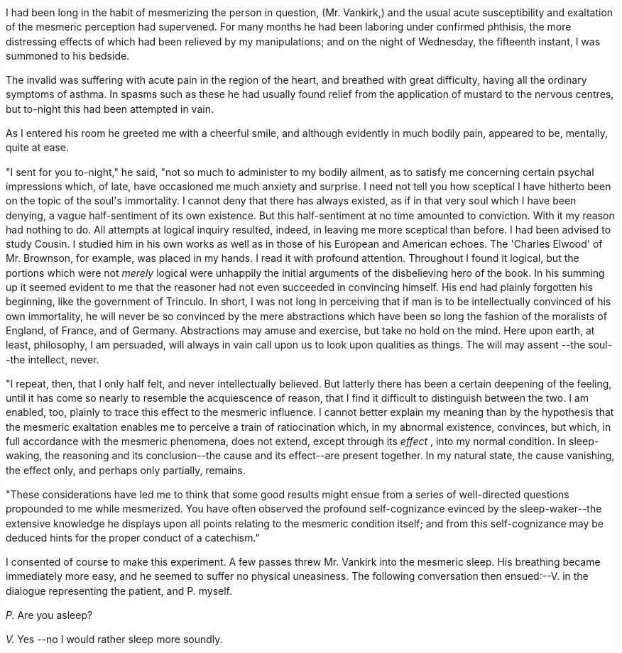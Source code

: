 I had been long in the habit of mesmerizing the person in question, (Mr. Vankirk,) and the usual acute susceptibility and exaltation of the mesmeric perception had supervened. For many months he had been laboring under confirmed phthisis, the more distressing effects of which had been relieved by my manipulations; and on the night of Wednesday, the fifteenth instant, I was summoned to his bedside.

The invalid was suffering with acute pain in the region of the heart, and breathed with great difficulty, having all the ordinary symptoms of asthma. In spasms such as these he had usually found relief from the application of mustard to the nervous centres, but to-night this had been attempted in vain.

As I entered his room he greeted me with a cheerful smile, and although evidently in much bodily pain, appeared to be, mentally, quite at ease.

"I sent for you to-night," he said, "not so much to administer to my bodily ailment, as to satisfy me concerning certain psychal impressions which, of late, have occasioned me much anxiety and surprise. I need not tell you how sceptical I have hitherto been on the topic of the soul's immortality. I cannot deny that there has always existed, as if in that very soul which I have been denying, a vague half-sentiment of its own existence. But this half-sentiment at no time amounted to conviction. With it my reason had nothing to do. All attempts at logical inquiry resulted, indeed, in leaving me more sceptical than before. I had been advised to study Cousin. I studied him in his own works as well as in those of his European and American echoes. The 'Charles Elwood' of Mr. Brownson, for example, was placed in my hands. I read it with profound attention. Throughout I found it logical, but the portions which were not _merely_ logical were unhappily the initial arguments of the disbelieving hero of the book. In his summing up it seemed evident to me that the reasoner had not even succeeded in convincing himself. His end had plainly forgotten his beginning, like the government of Trinculo. In short, I was not long in perceiving that if man is to be intellectually convinced of his own immortality, he will never be so convinced by the mere abstractions which have been so long the fashion of the moralists of England, of France, and of Germany. Abstractions may amuse and exercise, but take no hold on the mind. Here upon earth, at least, philosophy, I am persuaded, will always in vain call upon us to look upon qualities as things. The will may assent --the soul--the intellect, never.

"I repeat, then, that I only half felt, and never intellectually believed. But latterly there has been a certain deepening of the feeling, until it has come so nearly to resemble the acquiescence of reason, that I find it difficult to distinguish between the two. I am enabled, too, plainly to trace this effect to the mesmeric influence. I cannot better explain my meaning than by the hypothesis that the mesmeric exaltation enables me to perceive a train of ratiocination which, in my abnormal existence, convinces, but which, in full accordance with the mesmeric phenomena, does not extend, except through its _effect_ , into my normal condition. In sleep-waking, the reasoning and its conclusion--the cause and its effect--are present together. In my natural state, the cause vanishing, the effect only, and perhaps only partially, remains.

"These considerations have led me to think that some good results might ensue from a series of well-directed questions propounded to me while mesmerized. You have often observed the profound self-cognizance evinced by the sleep-waker--the extensive knowledge he displays upon all points relating to the mesmeric condition itself; and from this self-cognizance may be deduced hints for the proper conduct of a catechism."

I consented of course to make this experiment.  A few passes threw Mr. Vankirk into the mesmeric sleep. His breathing became immediately more easy, and he seemed to suffer no physical uneasiness. The following conversation then ensued:--V. in the dialogue representing the patient, and P. myself.

_P._ Are you asleep?

_V._ Yes --no I would rather sleep more soundly.
